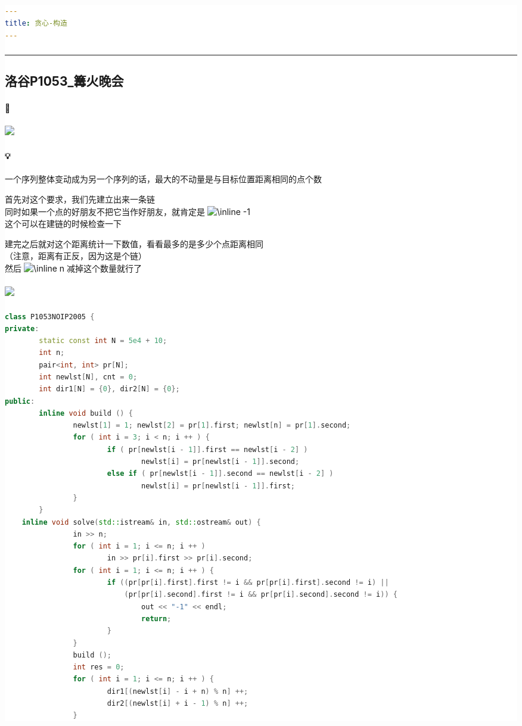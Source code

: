 ```yaml
---
title: 贪心-构造
---
```


###  
<hr>

## 洛谷P1053_篝火晚会

#### 🔗
<a href="https://www.luogu.com.cn/problem/P1053"><img src="https://i.loli.net/2021/11/08/CDFo8qQvL4PfZpH.png"></a>

#### 💡
一个序列整体变动成为另一个序列的话，最大的不动量是与目标位置距离相同的点个数  
  
首先对这个要求，我们先建立出来一条链  
同时如果一个点的好朋友不把它当作好朋友，就肯定是  <img src="https://latex.codecogs.com/svg.image?\inline&space;-1" title="\inline -1" />  
这个可以在建链的时候检查一下  
  
建完之后就对这个距离统计一下数值，看看最多的是多少个点距离相同  
（注意，距离有正反，因为这是个链）  
然后  <img src="https://latex.codecogs.com/svg.image?\inline&space;n" title="\inline n" /> 减掉这个数量就行了  

#### <img src="https://img-blog.csdnimg.cn/20210713144601841.png" >

```cpp
class P1053NOIP2005 {
private:
        static const int N = 5e4 + 10;
        int n;
        pair<int, int> pr[N];
        int newlst[N], cnt = 0;
        int dir1[N] = {0}, dir2[N] = {0};
public:
        inline void build () {
                newlst[1] = 1; newlst[2] = pr[1].first; newlst[n] = pr[1].second;
                for ( int i = 3; i < n; i ++ ) {
                        if ( pr[newlst[i - 1]].first == newlst[i - 2] ) 
                                newlst[i] = pr[newlst[i - 1]].second;
                        else if ( pr[newlst[i - 1]].second == newlst[i - 2] ) 
                                newlst[i] = pr[newlst[i - 1]].first;
                }
        }
	inline void solve(std::istream& in, std::ostream& out) {
                in >> n; 
                for ( int i = 1; i <= n; i ++ )
                        in >> pr[i].first >> pr[i].second;
                for ( int i = 1; i <= n; i ++ ) {
                        if ((pr[pr[i].first].first != i && pr[pr[i].first].second != i) ||
                            (pr[pr[i].second].first != i && pr[pr[i].second].second != i)) {
                                out << "-1" << endl;
                                return;
                        }
                }
                build ();
                int res = 0;
                for ( int i = 1; i <= n; i ++ ) {
                        dir1[(newlst[i] - i + n) % n] ++; 
                        dir2[(newlst[i] + i - 1) % n] ++;
                }
```